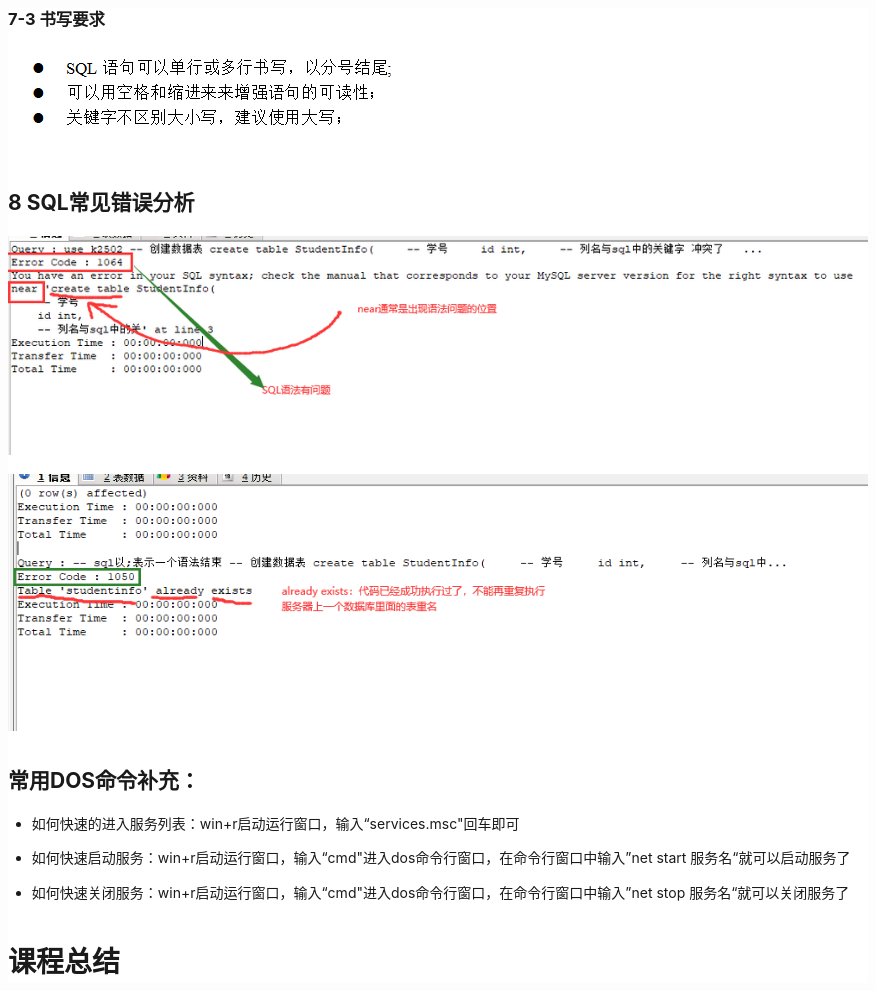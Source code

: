 ### 7-3 书写要求

![image-20220429121109225](image-20220429121109225.png)

## 8 SQL常见错误分析

![image-20220429114735999](image-20220429114735999.png)

![image-20220429115042465](image-20220429115042465.png)

## 常用DOS命令补充：

- 如何快速的进入服务列表：win+r启动运行窗口，输入“services.msc"回车即可

- 如何快速启动服务：win+r启动运行窗口，输入“cmd"进入dos命令行窗口，在命令行窗口中输入”net start 服务名“就可以启动服务了

- 如何快速关闭服务：win+r启动运行窗口，输入“cmd"进入dos命令行窗口，在命令行窗口中输入”net stop 服务名“就可以关闭服务了



# 课程总结
